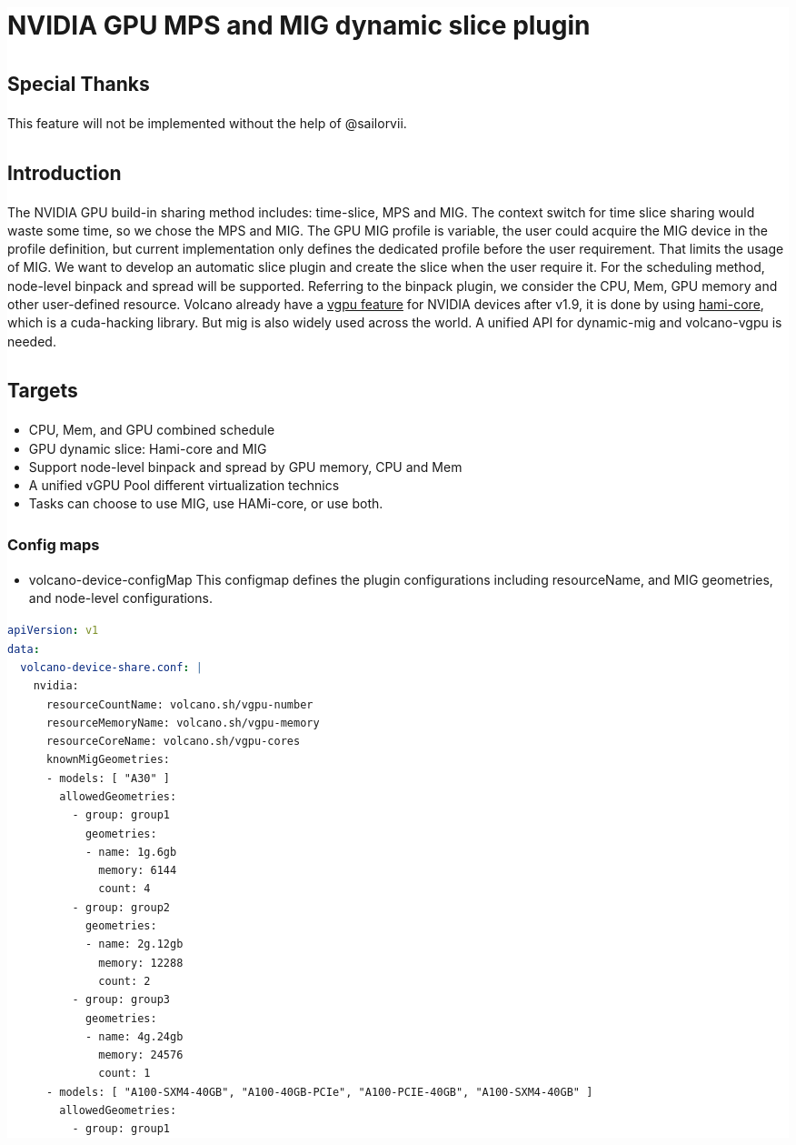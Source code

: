 # NVIDIA GPU MPS and MIG dynamic slice plugin

## Special Thanks

This feature will not be implemented without the help of @sailorvii.

## Introduction

The NVIDIA GPU build-in sharing method includes: time-slice, MPS and MIG. The context switch for time slice sharing would waste some time, so we chose the MPS and MIG. The GPU MIG profile is variable, the user could acquire the MIG device in the profile definition, but current implementation only defines the dedicated profile before the user requirement. That limits the usage of MIG. We want to develop an automatic slice plugin and create the slice when the user require it.
For the scheduling method, node-level binpack and spread will be supported. Referring to the binpack plugin, we consider the CPU, Mem, GPU memory and other user-defined resource.
Volcano already have a [vgpu feature](https://github.com/Project-HAMi/volcano-vgpu-device-plugin) for NVIDIA devices after v1.9, it is done by using [hami-core](https://github.com/Project-HAMi/HAMi-core), which is a cuda-hacking library. But mig is also widely used across the world. A unified API for dynamic-mig and volcano-vgpu is needed.

## Targets

- CPU, Mem, and GPU combined schedule
- GPU dynamic slice: Hami-core and MIG
- Support node-level binpack and spread by GPU memory, CPU and Mem
- A unified vGPU Pool different virtualization technics
- Tasks can choose to use MIG, use HAMi-core, or use both.

### Config maps
- volcano-device-configMap
This configmap defines the plugin configurations including resourceName, and MIG geometries, and node-level configurations.

```yaml
apiVersion: v1
data:
  volcano-device-share.conf: |
    nvidia:
      resourceCountName: volcano.sh/vgpu-number
      resourceMemoryName: volcano.sh/vgpu-memory
      resourceCoreName: volcano.sh/vgpu-cores
      knownMigGeometries:
      - models: [ "A30" ]
        allowedGeometries:
          - group: group1 
            geometries: 
            - name: 1g.6gb
              memory: 6144
              count: 4
          - group: group2
            geometries:
            - name: 2g.12gb
              memory: 12288
              count: 2
          - group: group3
            geometries:
            - name: 4g.24gb
              memory: 24576
              count: 1
      - models: [ "A100-SXM4-40GB", "A100-40GB-PCIe", "A100-PCIE-40GB", "A100-SXM4-40GB" ]
        allowedGeometries:
          - group: group1
```